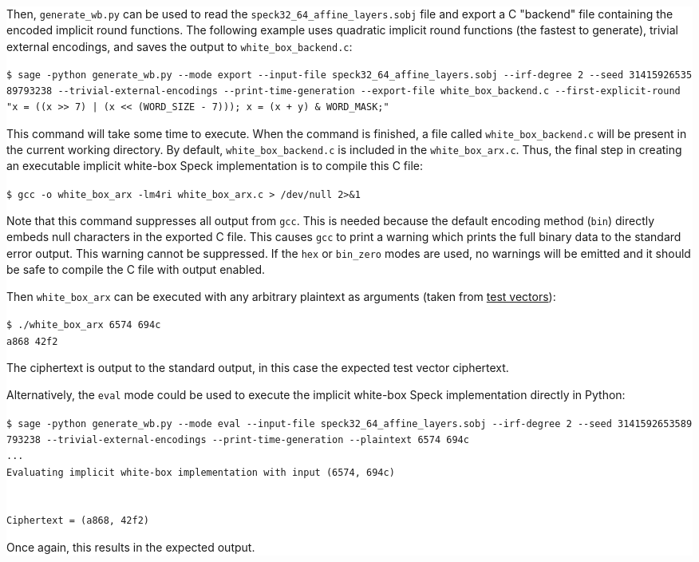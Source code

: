 Then, `generate_wb.py` can be used to read the `speck32_64_affine_layers.sobj` file and export a C "backend" file containing the encoded implicit round functions. The following example uses quadratic implicit round functions (the fastest to generate), trivial external encodings, and saves the output to `white_box_backend.c`:
```
$ sage -python generate_wb.py --mode export --input-file speck32_64_affine_layers.sobj --irf-degree 2 --seed 3141592653589793238 --trivial-external-encodings --print-time-generation --export-file white_box_backend.c --first-explicit-round "x = ((x >> 7) | (x << (WORD_SIZE - 7))); x = (x + y) & WORD_MASK;"
```

This command will take some time to execute. When the command is finished, a file called `white_box_backend.c` will be present in the current working directory. By default, `white_box_backend.c` is included in the `white_box_arx.c`. Thus, the final step in creating an executable implicit white-box Speck implementation is to compile this C file:
```
$ gcc -o white_box_arx -lm4ri white_box_arx.c > /dev/null 2>&1
```
Note that this command suppresses all output from `gcc`. This is needed because the default encoding method (`bin`) directly embeds null characters in the exported C file. This causes `gcc` to print a warning which prints the full binary data to the standard error output. This warning cannot be suppressed. If the `hex` or `bin_zero` modes are used, no warnings will be emitted and it should be safe to compile the C file with output enabled.

Then `white_box_arx` can be executed with any arbitrary plaintext as arguments (taken from [test vectors][1]):
```
$ ./white_box_arx 6574 694c
a868 42f2
```
The ciphertext is output to the standard output, in this case the expected test vector ciphertext.

Alternatively, the `eval` mode could be used to execute the implicit white-box Speck implementation directly in Python:
```
$ sage -python generate_wb.py --mode eval --input-file speck32_64_affine_layers.sobj --irf-degree 2 --seed 3141592653589793238 --trivial-external-encodings --print-time-generation --plaintext 6574 694c
...
Evaluating implicit white-box implementation with input (6574, 694c)


Ciphertext = (a868, 42f2)
```
Once again, this results in the expected output.

[1]: https://eprint.iacr.org/2013/404
